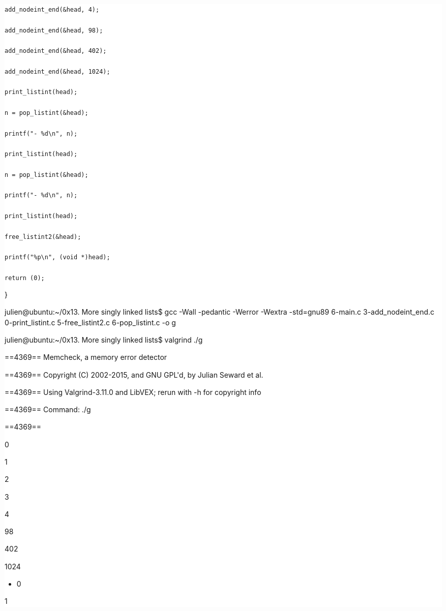    add_nodeint_end(&head, 4);

    add_nodeint_end(&head, 98);

    add_nodeint_end(&head, 402);

    add_nodeint_end(&head, 1024);

    print_listint(head);

    n = pop_listint(&head);

    printf("- %d\n", n);

    print_listint(head);

    n = pop_listint(&head);

    printf("- %d\n", n);

    print_listint(head);

    free_listint2(&head);

    printf("%p\n", (void *)head);

    return (0);

}

julien@ubuntu:~/0x13. More singly linked lists$ gcc -Wall -pedantic -Werror -Wextra -std=gnu89 6-main.c 3-add_nodeint_end.c 0-print_listint.c 5-free_listint2.c 6-pop_listint.c -o g

julien@ubuntu:~/0x13. More singly linked lists$ valgrind ./g 

==4369== Memcheck, a memory error detector

==4369== Copyright (C) 2002-2015, and GNU GPL'd, by Julian Seward et al.

==4369== Using Valgrind-3.11.0 and LibVEX; rerun with -h for copyright info

==4369== Command: ./g

==4369== 

0

1

2

3

4

98

402

1024

- 0

1

